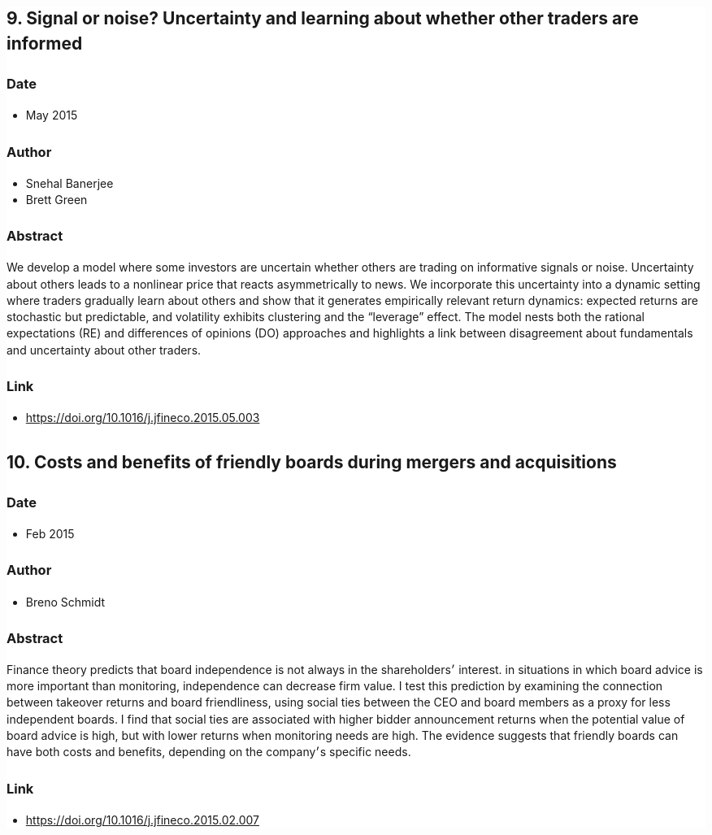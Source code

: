## 9. Signal or noise? Uncertainty and learning about whether other traders are informed
### Date
- May 2015
### Author
- Snehal Banerjee
- Brett Green
### Abstract
We develop a model where some investors are uncertain whether others are trading on informative signals or noise. Uncertainty about others leads to a nonlinear price that reacts asymmetrically to news. We incorporate this uncertainty into a dynamic setting where traders gradually learn about others and show that it generates empirically relevant return dynamics: expected returns are stochastic but predictable, and volatility exhibits clustering and the “leverage” effect. The model nests both the rational expectations (RE) and differences of opinions (DO) approaches and highlights a link between disagreement about fundamentals and uncertainty about other traders.
### Link
- https://doi.org/10.1016/j.jfineco.2015.05.003

## 10. Costs and benefits of friendly boards during mergers and acquisitions
### Date
- Feb 2015
### Author
- Breno Schmidt
### Abstract
Finance theory predicts that board independence is not always in the shareholders׳ interest. in situations in which board advice is more important than monitoring, independence can decrease firm value. I test this prediction by examining the connection between takeover returns and board friendliness, using social ties between the CEO and board members as a proxy for less independent boards. I find that social ties are associated with higher bidder announcement returns when the potential value of board advice is high, but with lower returns when monitoring needs are high. The evidence suggests that friendly boards can have both costs and benefits, depending on the company׳s specific needs.
### Link
- https://doi.org/10.1016/j.jfineco.2015.02.007

